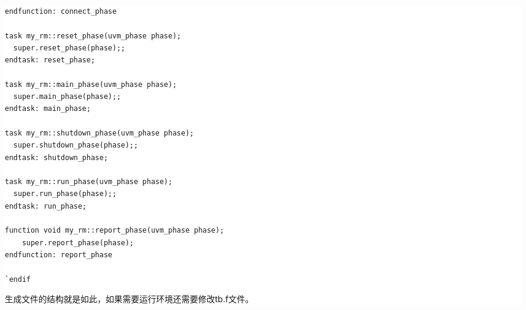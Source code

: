 ```
endfunction: connect_phase

task my_rm::reset_phase(uvm_phase phase);
  super.reset_phase(phase);;
endtask: reset_phase;

task my_rm::main_phase(uvm_phase phase);
  super.main_phase(phase);;
endtask: main_phase;

task my_rm::shutdown_phase(uvm_phase phase);
  super.shutdown_phase(phase);;
endtask: shutdown_phase;

task my_rm::run_phase(uvm_phase phase);
  super.run_phase(phase);;
endtask: run_phase;

function void my_rm::report_phase(uvm_phase phase);
    super.report_phase(phase);
endfunction: report_phase

`endif
```

生成文件的结构就是如此，如果需要运行环境还需要修改tb.f文件。
